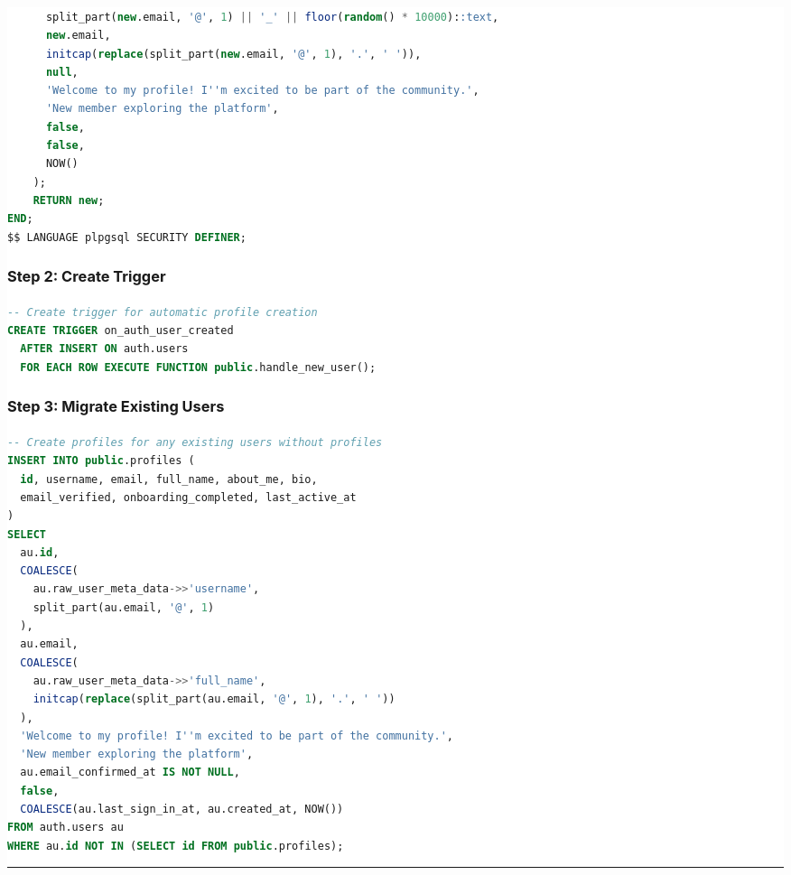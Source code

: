 ```sql
      split_part(new.email, '@', 1) || '_' || floor(random() * 10000)::text,
      new.email,
      initcap(replace(split_part(new.email, '@', 1), '.', ' ')),
      null,
      'Welcome to my profile! I''m excited to be part of the community.',
      'New member exploring the platform',
      false,
      false,
      NOW()
    );
    RETURN new;
END;
$$ LANGUAGE plpgsql SECURITY DEFINER;
```

### **Step 2: Create Trigger**

```sql
-- Create trigger for automatic profile creation
CREATE TRIGGER on_auth_user_created
  AFTER INSERT ON auth.users
  FOR EACH ROW EXECUTE FUNCTION public.handle_new_user();
```

### **Step 3: Migrate Existing Users**

```sql
-- Create profiles for any existing users without profiles
INSERT INTO public.profiles (
  id, username, email, full_name, about_me, bio,
  email_verified, onboarding_completed, last_active_at
)
SELECT 
  au.id,
  COALESCE(
    au.raw_user_meta_data->>'username',
    split_part(au.email, '@', 1)
  ),
  au.email,
  COALESCE(
    au.raw_user_meta_data->>'full_name',
    initcap(replace(split_part(au.email, '@', 1), '.', ' '))
  ),
  'Welcome to my profile! I''m excited to be part of the community.',
  'New member exploring the platform',
  au.email_confirmed_at IS NOT NULL,
  false,
  COALESCE(au.last_sign_in_at, au.created_at, NOW())
FROM auth.users au
WHERE au.id NOT IN (SELECT id FROM public.profiles);
```

---